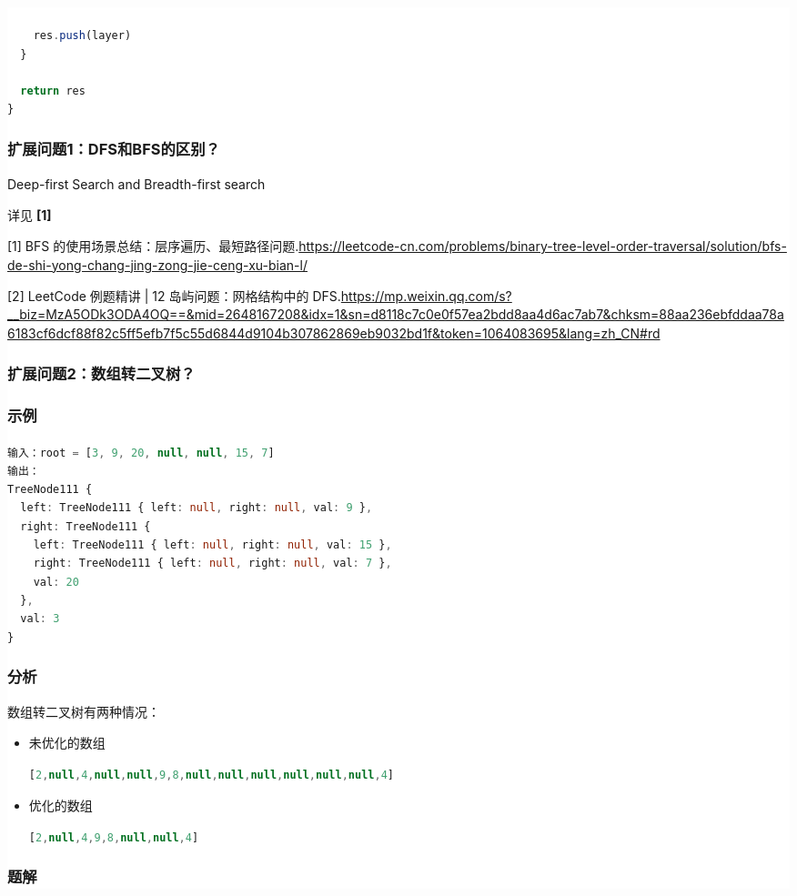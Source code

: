 ```ts

    res.push(layer)
  }

  return res
}
```

### 扩展问题1：DFS和BFS的区别？

Deep-first Search and Breadth-first search

详见 **[1]**

[1] BFS 的使用场景总结：层序遍历、最短路径问题.https://leetcode-cn.com/problems/binary-tree-level-order-traversal/solution/bfs-de-shi-yong-chang-jing-zong-jie-ceng-xu-bian-l/

[2] LeetCode 例题精讲 | 12 岛屿问题：网格结构中的 DFS.https://mp.weixin.qq.com/s?__biz=MzA5ODk3ODA4OQ==&mid=2648167208&idx=1&sn=d8118c7c0e0f57ea2bdd8aa4d6ac7ab7&chksm=88aa236ebfddaa78a6183cf6dcf88f82c5ff5efb7f5c55d6844d9104b307862869eb9032bd1f&token=1064083695&lang=zh_CN#rd

### 扩展问题2：数组转二叉树？

### 示例

```ts
输入：root = [3, 9, 20, null, null, 15, 7]
输出：
TreeNode111 {
  left: TreeNode111 { left: null, right: null, val: 9 },
  right: TreeNode111 {
    left: TreeNode111 { left: null, right: null, val: 15 },
    right: TreeNode111 { left: null, right: null, val: 7 },
    val: 20
  },
  val: 3
}
```

### 分析

数组转二叉树有两种情况：

- 未优化的数组

  ```ts
  [2,null,4,null,null,9,8,null,null,null,null,null,null,4]
  ```

- 优化的数组

  ```ts
  [2,null,4,9,8,null,null,4]
  ```

### 题解
